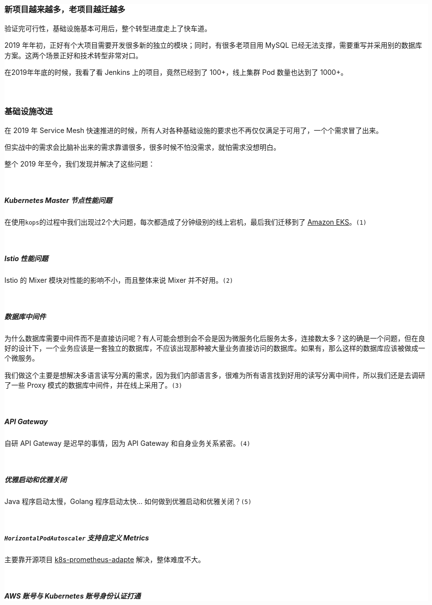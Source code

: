 ### 新项目越来越多，老项目越迁越多

验证完可行性，基础设施基本可用后，整个转型进度走上了快车道。

2019 年年初，正好有个大项目需要开发很多新的独立的模块；同时，有很多老项目用 MySQL 已经无法支撑，需要重写并采用别的数据库方案。这两个场景正好和技术转型非常对口。

在2019年年底的时候，我看了看 Jenkins 上的项目，竟然已经到了 100+，线上集群 Pod 数量也达到了 1000+。

&nbsp;

### 基础设施改进

在 2019 年 Service Mesh 快速推进的时候，所有人对各种基础设施的要求也不再仅仅满足于可用了，一个个需求冒了出来。

但实战中的需求会比脑补出来的需求靠谱很多，很多时候不怕没需求，就怕需求没想明白。

整个 2019 年至今，我们发现并解决了这些问题：

&nbsp;

##### Kubernetes Master 节点性能问题

在使用`kops`的过程中我们出现过2个大问题，每次都造成了分钟级别的线上宕机，最后我们迁移到了 [Amazon EKS](https://aws.amazon.com/eks/)。`(1)`

&nbsp;

##### Istio 性能问题

Istio 的 Mixer 模块对性能的影响不小，而且整体来说 Mixer 并不好用。`(2)`

&nbsp;

##### 数据库中间件

为什么数据库需要中间件而不是直接访问呢？有人可能会想到会不会是因为微服务化后服务太多，连接数太多？这的确是一个问题，但在良好的设计下，一个业务应该是一套独立的数据库，不应该出现那种被大量业务直接访问的数据库。如果有，那么这样的数据库应该被做成一个微服务。

我们做这个主要是想解决多语言读写分离的需求，因为我们内部语言多，很难为所有语言找到好用的读写分离中间件，所以我们还是去调研了一些 Proxy 模式的数据库中间件，并在线上采用了。`(3)`

&nbsp;

##### API Gateway

自研 API Gateway 是迟早的事情，因为 API Gateway 和自身业务关系紧密。`(4)`

&nbsp;

##### 优雅启动和优雅关闭

Java 程序启动太慢，Golang 程序启动太快… 如何做到优雅启动和优雅关闭？`(5)`

&nbsp;

##### `HorizontalPodAutoscaler` 支持自定义 Metrics

主要靠开源项目 [k8s-prometheus-adapte](https://github.com/DirectXMan12/k8s-prometheus-adapter) 解决，整体难度不大。

&nbsp;

##### AWS 账号与 Kubernetes 账号身份认证打通
